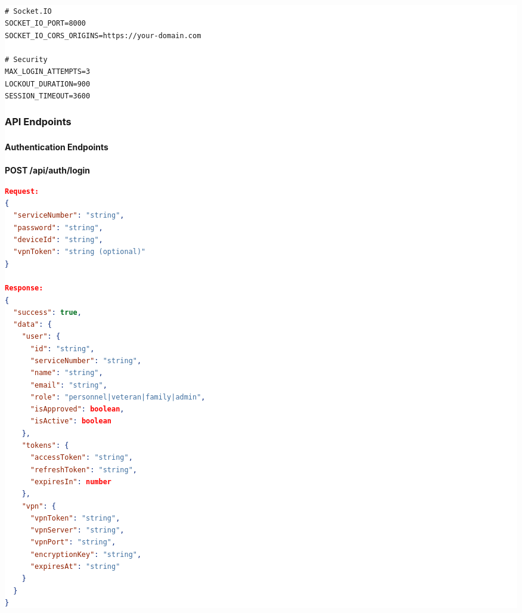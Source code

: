 ```env
# Socket.IO
SOCKET_IO_PORT=8000
SOCKET_IO_CORS_ORIGINS=https://your-domain.com

# Security
MAX_LOGIN_ATTEMPTS=3
LOCKOUT_DURATION=900
SESSION_TIMEOUT=3600
```

### API Endpoints

#### Authentication Endpoints

**POST /api/auth/login**
```json
Request:
{
  "serviceNumber": "string",
  "password": "string",
  "deviceId": "string",
  "vpnToken": "string (optional)"
}

Response:
{
  "success": true,
  "data": {
    "user": {
      "id": "string",
      "serviceNumber": "string",
      "name": "string",
      "email": "string",
      "role": "personnel|veteran|family|admin",
      "isApproved": boolean,
      "isActive": boolean
    },
    "tokens": {
      "accessToken": "string",
      "refreshToken": "string",
      "expiresIn": number
    },
    "vpn": {
      "vpnToken": "string",
      "vpnServer": "string",
      "vpnPort": "string",
      "encryptionKey": "string",
      "expiresAt": "string"
    }
  }
}
```
